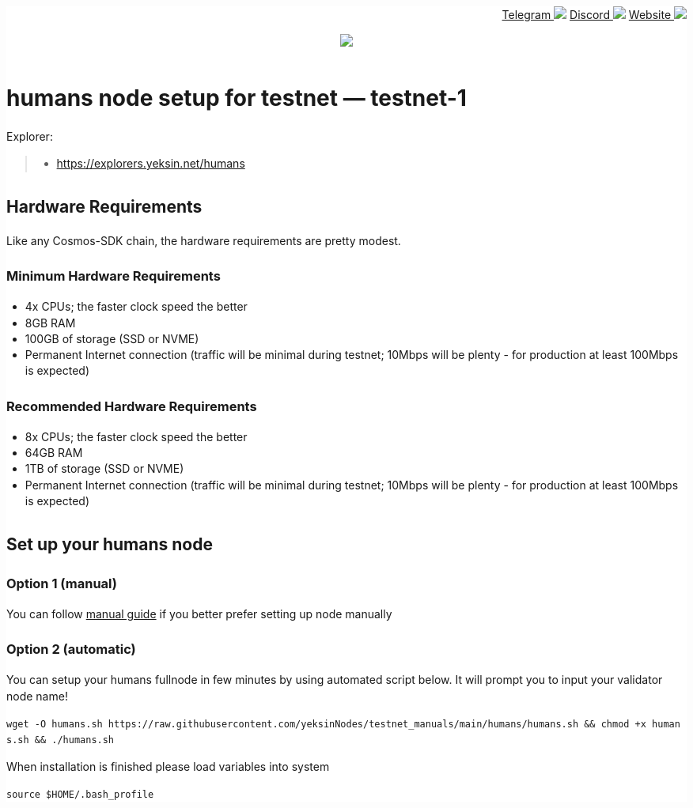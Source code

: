 <p style="font-size:14px" align="right">
<a href="https://t.me/yekssin" target="_blank">Telegram <img src="https://user-images.githubusercontent.com/110628975/200304455-120e6b06-2785-4c4f-8fc7-e9ef39dd653e.png" width="30"/></a>
<a href="https://discordapp.com/users/418099630765637642" target="_blank">Discord <img src="https://user-images.githubusercontent.com/110628975/200304348-3539ebf8-e4f7-4b73-a259-35d06c41441e.png" width="30"/></a>
<a href="https://yeksin.net/" target="_blank">Website <img src="https://user-images.githubusercontent.com/110628975/200305287-749a5db9-d46c-4951-a1ec-cb2852d7af1d.png" width="30"/></a>
</p>

<p align="center">
  <img height="100" height="auto" src="https://user-images.githubusercontent.com/110628975/207418559-7dbc2397-9df8-4e34-b9fc-7f2365c3ed09.png">
</p>

# humans node setup for testnet — testnet-1

Explorer:
>-  https://explorers.yeksin.net/humans

## Hardware Requirements
Like any Cosmos-SDK chain, the hardware requirements are pretty modest.

### Minimum Hardware Requirements
- 4x CPUs; the faster clock speed the better
 - 8GB RAM
 - 100GB of storage (SSD or NVME)
 - Permanent Internet connection (traffic will be minimal during testnet; 10Mbps will be plenty - for production at least 100Mbps is expected)

### Recommended Hardware Requirements 
 - 8x CPUs; the faster clock speed the better
 - 64GB RAM
 - 1TB of storage (SSD or NVME)
 - Permanent Internet connection (traffic will be minimal during testnet; 10Mbps will be plenty - for production at least 100Mbps is expected)

## Set up your humans node
### Option 1 (manual)
You can follow [manual guide](https://github.com/yeksinNodes/testnet_manuals/blob/main/humans/manual_install.md) if you better prefer setting up node manually


### Option 2 (automatic)
You can setup your humans fullnode in few minutes by using automated script below. It will prompt you to input your validator node name!
```
wget -O humans.sh https://raw.githubusercontent.com/yeksinNodes/testnet_manuals/main/humans/humans.sh && chmod +x humans.sh && ./humans.sh
```

When installation is finished please load variables into system
```
source $HOME/.bash_profile
```
